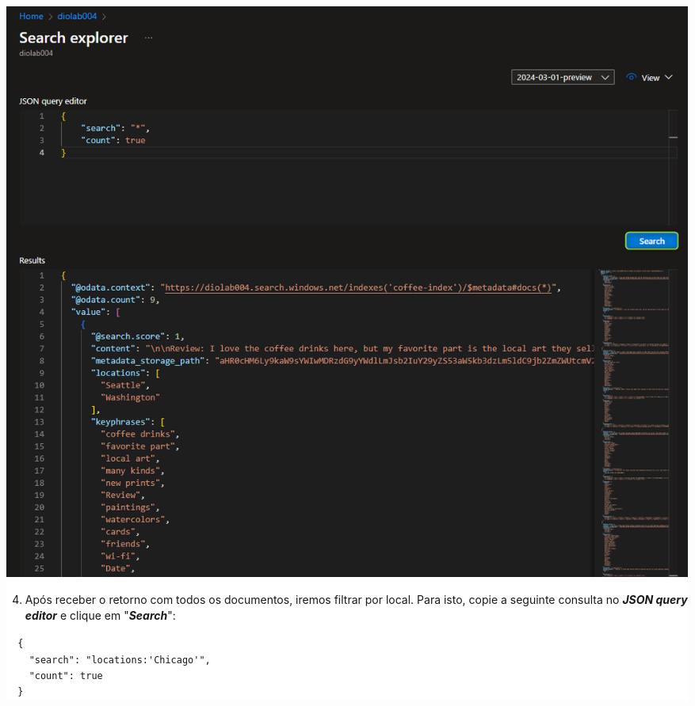   <img src = "https://github.com/lilandracunha/dio-bootcamp-microsoft-azureAI-fundamentals/blob/main/lab04_cognitiveSearch/assets/searchCount.png" aling = "center"/>

4. Após receber o retorno com todos os documentos, iremos filtrar por local. Para isto, copie a seguinte consulta no <b><i>JSON query editor</i></b> e clique em "<b><i>Search</i></b>": 
  ```
    {
      "search": "locations:'Chicago'",
      "count": true
    }
  ```
